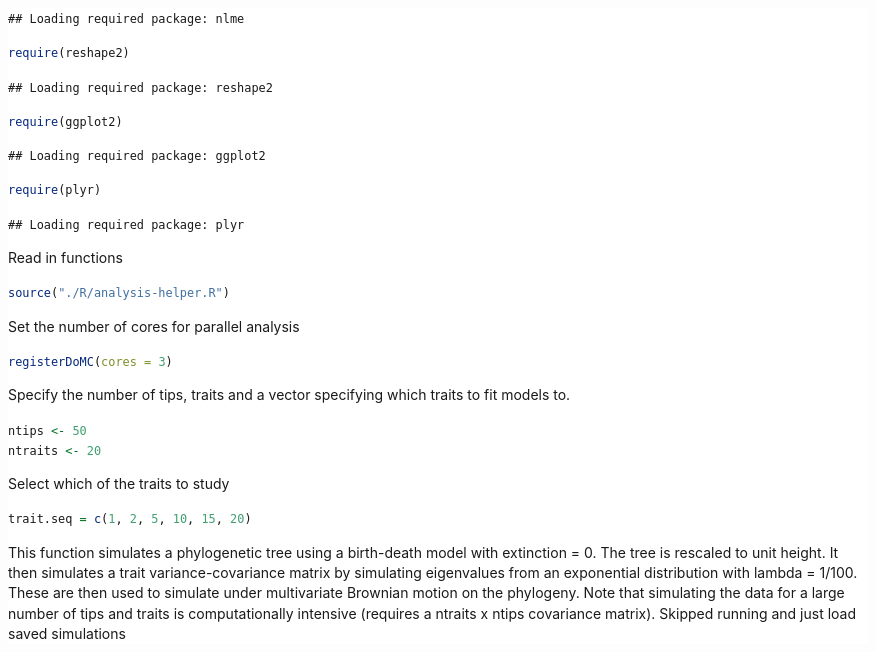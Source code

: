 ```
## Loading required package: nlme
```

```r
require(reshape2)
```

```
## Loading required package: reshape2
```

```r
require(ggplot2)
```

```
## Loading required package: ggplot2
```

```r
require(plyr)
```

```
## Loading required package: plyr
```


Read in functions

```r
source("./R/analysis-helper.R")
```


Set the number of cores for parallel analysis

```r
registerDoMC(cores = 3)
```


Specify the number of tips, traits and a vector specifying which traits to fit models to.

```r
ntips <- 50
ntraits <- 20
```


Select which of the traits to study

```r
trait.seq = c(1, 2, 5, 10, 15, 20)
```


This function simulates a phylogenetic tree using a birth-death model with extinction = 0. The tree is rescaled to unit height. It then simulates a trait variance-covariance matrix by simulating eigenvalues from an exponential distribution with lambda = 1/100. These are then used to simulate under multivariate Brownian motion on the phylogeny. Note that simulating the data for a large number of tips and traits is computationally intensive (requires a ntraits x ntips covariance matrix).
Skipped running and just load saved simulations
